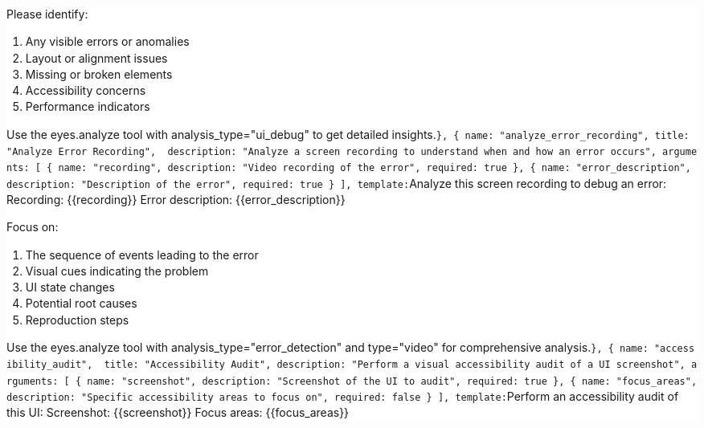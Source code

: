 Please identify:
1. Any visible errors or anomalies
2. Layout or alignment issues
3. Missing or broken elements
4. Accessibility concerns
5. Performance indicators

Use the eyes.analyze tool with analysis_type="ui_debug" to get detailed insights.`
  },
  {
    name: "analyze_error_recording",
    title: "Analyze Error Recording", 
    description: "Analyze a screen recording to understand when and how an error occurs",
    arguments: [
      {
        name: "recording",
        description: "Video recording of the error",
        required: true
      },
      {
        name: "error_description",
        description: "Description of the error",
        required: true
      }
    ],
    template: `Analyze this screen recording to debug an error:
Recording: {{recording}}
Error description: {{error_description}}

Focus on:
1. The sequence of events leading to the error
2. Visual cues indicating the problem
3. UI state changes
4. Potential root causes
5. Reproduction steps

Use the eyes.analyze tool with analysis_type="error_detection" and type="video" for comprehensive analysis.`
  },
  {
    name: "accessibility_audit", 
    title: "Accessibility Audit",
    description: "Perform a visual accessibility audit of a UI screenshot",
    arguments: [
      {
        name: "screenshot",
        description: "Screenshot of the UI to audit",
        required: true
      },
      {
        name: "focus_areas",
        description: "Specific accessibility areas to focus on",
        required: false
      }
    ],
    template: `Perform an accessibility audit of this UI:
Screenshot: {{screenshot}}
Focus areas: {{focus_areas}}
